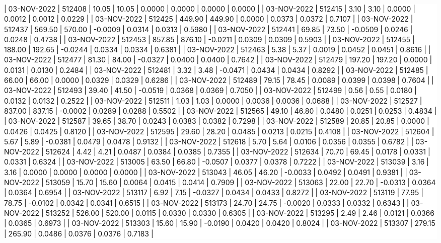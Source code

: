| 03-NOV-2022 | 512408 | 10.05 | 10.05 | 0.0000 | 0.0000 | 0.0000 | 0.0000 |
| 03-NOV-2022 | 512415 | 3.10 | 3.10 | 0.0000 | 0.0012 | 0.0012 | 0.0229 |
| 03-NOV-2022 | 512425 | 449.90 | 449.90 | 0.0000 | 0.0373 | 0.0372 | 0.7107 |
| 03-NOV-2022 | 512437 | 569.50 | 570.00 | -0.0009 | 0.0314 | 0.0313 | 0.5980 |
| 03-NOV-2022 | 512441 | 69.85 | 73.50 | -0.0509 | 0.0246 | 0.0248 | 0.4738 |
| 03-NOV-2022 | 512453 | 857.85 | 876.10 | -0.0211 | 0.0309 | 0.0309 | 0.5903 |
| 03-NOV-2022 | 512455 | 188.00 | 192.65 | -0.0244 | 0.0334 | 0.0334 | 0.6381 |
| 03-NOV-2022 | 512463 | 5.38 | 5.37 | 0.0019 | 0.0452 | 0.0451 | 0.8616 |
| 03-NOV-2022 | 512477 | 81.30 | 84.00 | -0.0327 | 0.0400 | 0.0400 | 0.7642 |
| 03-NOV-2022 | 512479 | 197.20 | 197.20 | 0.0000 | 0.0131 | 0.0130 | 0.2484 |
| 03-NOV-2022 | 512481 | 3.32 | 3.48 | -0.0471 | 0.0434 | 0.0434 | 0.8292 |
| 03-NOV-2022 | 512485 | 66.00 | 66.00 | 0.0000 | 0.0329 | 0.0329 | 0.6286 |
| 03-NOV-2022 | 512489 | 79.15 | 78.45 | 0.0089 | 0.0399 | 0.0398 | 0.7604 |
| 03-NOV-2022 | 512493 | 39.40 | 41.50 | -0.0519 | 0.0368 | 0.0369 | 0.7050 |
| 03-NOV-2022 | 512499 | 0.56 | 0.55 | 0.0180 | 0.0132 | 0.0132 | 0.2522 |
| 03-NOV-2022 | 512511 | 1.03 | 1.03 | 0.0000 | 0.0036 | 0.0036 | 0.0688 |
| 03-NOV-2022 | 512527 | 837.00 | 837.15 | -0.0002 | 0.0289 | 0.0288 | 0.5502 |
| 03-NOV-2022 | 512565 | 49.10 | 46.80 | 0.0480 | 0.0251 | 0.0253 | 0.4834 |
| 03-NOV-2022 | 512587 | 39.65 | 38.70 | 0.0243 | 0.0383 | 0.0382 | 0.7298 |
| 03-NOV-2022 | 512589 | 20.85 | 20.85 | 0.0000 | 0.0426 | 0.0425 | 0.8120 |
| 03-NOV-2022 | 512595 | 29.60 | 28.20 | 0.0485 | 0.0213 | 0.0215 | 0.4108 |
| 03-NOV-2022 | 512604 | 5.67 | 5.89 | -0.0381 | 0.0479 | 0.0478 | 0.9132 |
| 03-NOV-2022 | 512618 | 5.70 | 5.64 | 0.0106 | 0.0356 | 0.0355 | 0.6782 |
| 03-NOV-2022 | 512624 | 4.42 | 4.21 | 0.0487 | 0.0384 | 0.0385 | 0.7355 |
| 03-NOV-2022 | 512634 | 70.70 | 69.45 | 0.0178 | 0.0331 | 0.0331 | 0.6324 |
| 03-NOV-2022 | 513005 | 63.50 | 66.80 | -0.0507 | 0.0377 | 0.0378 | 0.7222 |
| 03-NOV-2022 | 513039 | 3.16 | 3.16 | 0.0000 | 0.0000 | 0.0000 | 0.0000 |
| 03-NOV-2022 | 513043 | 46.05 | 46.20 | -0.0033 | 0.0492 | 0.0491 | 0.9381 |
| 03-NOV-2022 | 513059 | 15.70 | 15.60 | 0.0064 | 0.0415 | 0.0414 | 0.7909 |
| 03-NOV-2022 | 513063 | 22.00 | 22.70 | -0.0313 | 0.0364 | 0.0364 | 0.6954 |
| 03-NOV-2022 | 513117 | 6.92 | 7.15 | -0.0327 | 0.0434 | 0.0433 | 0.8272 |
| 03-NOV-2022 | 513119 | 77.95 | 78.75 | -0.0102 | 0.0342 | 0.0341 | 0.6515 |
| 03-NOV-2022 | 513173 | 24.70 | 24.75 | -0.0020 | 0.0333 | 0.0332 | 0.6343 |
| 03-NOV-2022 | 513252 | 526.00 | 520.00 | 0.0115 | 0.0330 | 0.0330 | 0.6305 |
| 03-NOV-2022 | 513295 | 2.49 | 2.46 | 0.0121 | 0.0366 | 0.0365 | 0.6973 |
| 03-NOV-2022 | 513303 | 15.60 | 15.90 | -0.0190 | 0.0420 | 0.0420 | 0.8024 |
| 03-NOV-2022 | 513307 | 279.15 | 265.90 | 0.0486 | 0.0376 | 0.0376 | 0.7183 |